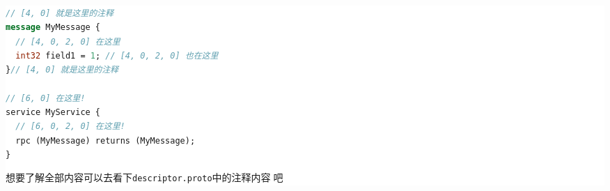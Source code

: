 ```protobuf
// [4, 0] 就是这里的注释 
message MyMessage {
  // [4, 0, 2, 0] 在这里
  int32 field1 = 1; // [4, 0, 2, 0] 也在这里
}// [4, 0] 就是这里的注释 

// [6, 0] 在这里!
service MyService {
  // [6, 0, 2, 0] 在这里!
  rpc (MyMessage) returns (MyMessage);
}
```



想要了解全部内容可以去看下`descriptor.proto`中的注释内容 吧
